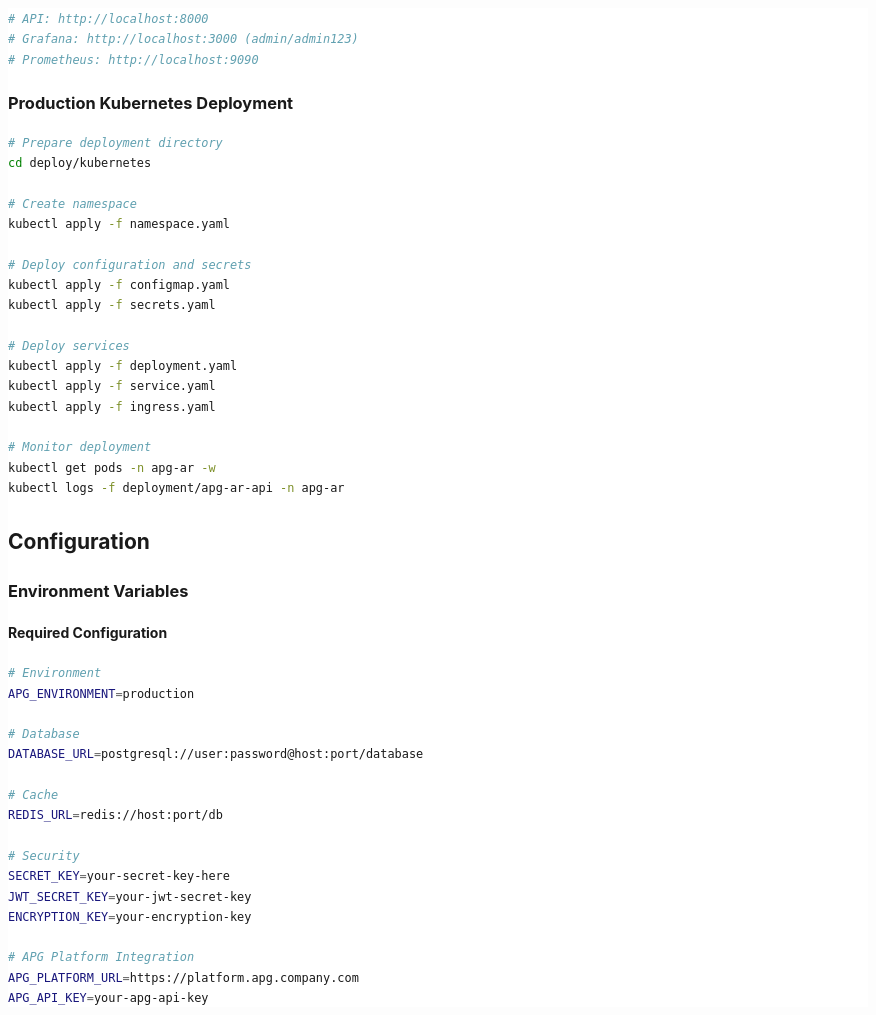 ```bash
# API: http://localhost:8000
# Grafana: http://localhost:3000 (admin/admin123)
# Prometheus: http://localhost:9090
```

### Production Kubernetes Deployment

```bash
# Prepare deployment directory
cd deploy/kubernetes

# Create namespace
kubectl apply -f namespace.yaml

# Deploy configuration and secrets
kubectl apply -f configmap.yaml
kubectl apply -f secrets.yaml

# Deploy services
kubectl apply -f deployment.yaml
kubectl apply -f service.yaml
kubectl apply -f ingress.yaml

# Monitor deployment
kubectl get pods -n apg-ar -w
kubectl logs -f deployment/apg-ar-api -n apg-ar
```

## Configuration

### Environment Variables

#### Required Configuration

```bash
# Environment
APG_ENVIRONMENT=production

# Database
DATABASE_URL=postgresql://user:password@host:port/database

# Cache
REDIS_URL=redis://host:port/db

# Security
SECRET_KEY=your-secret-key-here
JWT_SECRET_KEY=your-jwt-secret-key
ENCRYPTION_KEY=your-encryption-key

# APG Platform Integration
APG_PLATFORM_URL=https://platform.apg.company.com
APG_API_KEY=your-apg-api-key
```
